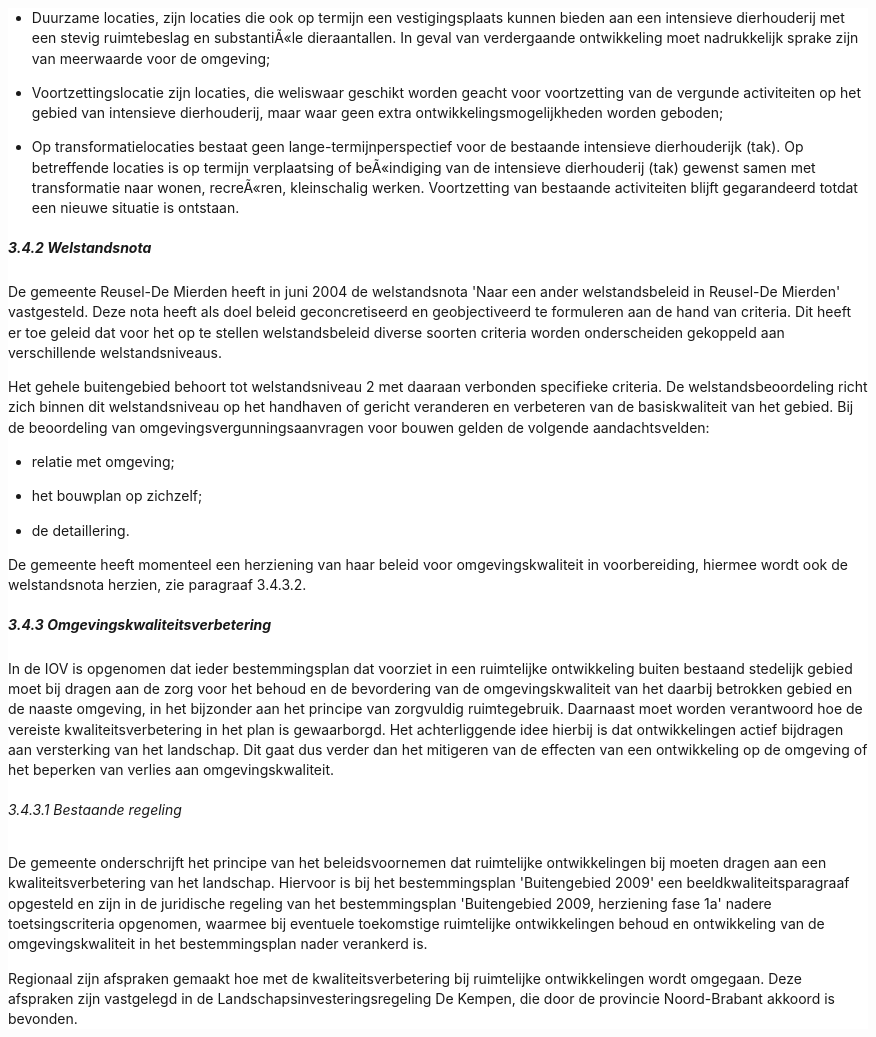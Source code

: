 * Duurzame locaties, zijn locaties die ook op termijn een vestigingsplaats kunnen bieden aan een intensieve dierhouderij met een stevig ruimtebeslag en substantiÃ«le dieraantallen. In geval van verdergaande ontwikkeling moet nadrukkelijk sprake zijn van meerwaarde voor de omgeving;

* Voortzettingslocatie zijn locaties, die weliswaar geschikt worden geacht voor voortzetting van de vergunde activiteiten op het gebied van intensieve dierhouderij, maar waar geen extra ontwikkelingsmogelijkheden worden geboden;

* Op transformatielocaties bestaat geen lange\-termijnperspectief voor de bestaande intensieve dierhouderijk (tak). Op betreffende locaties is op termijn verplaatsing of beÃ«indiging van de intensieve dierhouderij (tak) gewenst samen met transformatie naar wonen, recreÃ«ren, kleinschalig werken. Voortzetting van bestaande activiteiten blijft gegarandeerd totdat een nieuwe situatie is ontstaan.

##### 3\.4\.2 Welstandsnota

De gemeente Reusel\-De Mierden heeft in juni 2004 de welstandsnota 'Naar een ander welstandsbeleid in Reusel\-De Mierden' vastgesteld. Deze nota heeft als doel beleid geconcretiseerd en geobjectiveerd te formuleren aan de hand van criteria. Dit heeft er toe geleid dat voor het op te stellen welstandsbeleid diverse soorten criteria worden onderscheiden gekoppeld aan verschillende welstandsniveaus.

Het gehele buitengebied behoort tot welstandsniveau 2 met daaraan verbonden specifieke criteria. De welstandsbeoordeling richt zich binnen dit welstandsniveau op het handhaven of gericht veranderen en verbeteren van de basiskwaliteit van het gebied. Bij de beoordeling van omgevingsvergunningsaanvragen voor bouwen gelden de volgende aandachtsvelden:

* relatie met omgeving;

* het bouwplan op zichzelf;

* de detaillering.

De gemeente heeft momenteel een herziening van haar beleid voor omgevingskwaliteit in voorbereiding, hiermee wordt ook de welstandsnota herzien, zie paragraaf 3\.4\.3\.2.

##### 3\.4\.3 Omgevingskwaliteitsverbetering

In de IOV is opgenomen dat ieder bestemmingsplan dat voorziet in een ruimtelijke ontwikkeling buiten bestaand stedelijk gebied moet bij dragen aan de zorg voor het behoud en de bevordering van de omgevingskwaliteit van het daarbij betrokken gebied en de naaste omgeving, in het bijzonder aan het principe van zorgvuldig ruimtegebruik. Daarnaast moet worden verantwoord hoe de vereiste kwaliteitsverbetering in het plan is gewaarborgd. Het achterliggende idee hierbij is dat ontwikkelingen actief bijdragen aan versterking van het landschap. Dit gaat dus verder dan het mitigeren van de effecten van een ontwikkeling op de omgeving of het beperken van verlies aan omgevingskwaliteit.

###### 3\.4\.3\.1 Bestaande regeling

De gemeente onderschrijft het principe van het beleidsvoornemen dat ruimtelijke ontwikkelingen bij moeten dragen aan een kwaliteitsverbetering van het landschap. Hiervoor is bij het bestemmingsplan 'Buitengebied 2009' een beeldkwaliteitsparagraaf opgesteld en zijn in de juridische regeling van het bestemmingsplan 'Buitengebied 2009, herziening fase 1a' nadere toetsingscriteria opgenomen, waarmee bij eventuele toekomstige ruimtelijke ontwikkelingen behoud en ontwikkeling van de omgevingskwaliteit in het bestemmingsplan nader verankerd is.

Regionaal zijn afspraken gemaakt hoe met de kwaliteitsverbetering bij ruimtelijke ontwikkelingen wordt omgegaan. Deze afspraken zijn vastgelegd in de Landschapsinvesteringsregeling De Kempen, die door de provincie Noord\-Brabant akkoord is bevonden.
